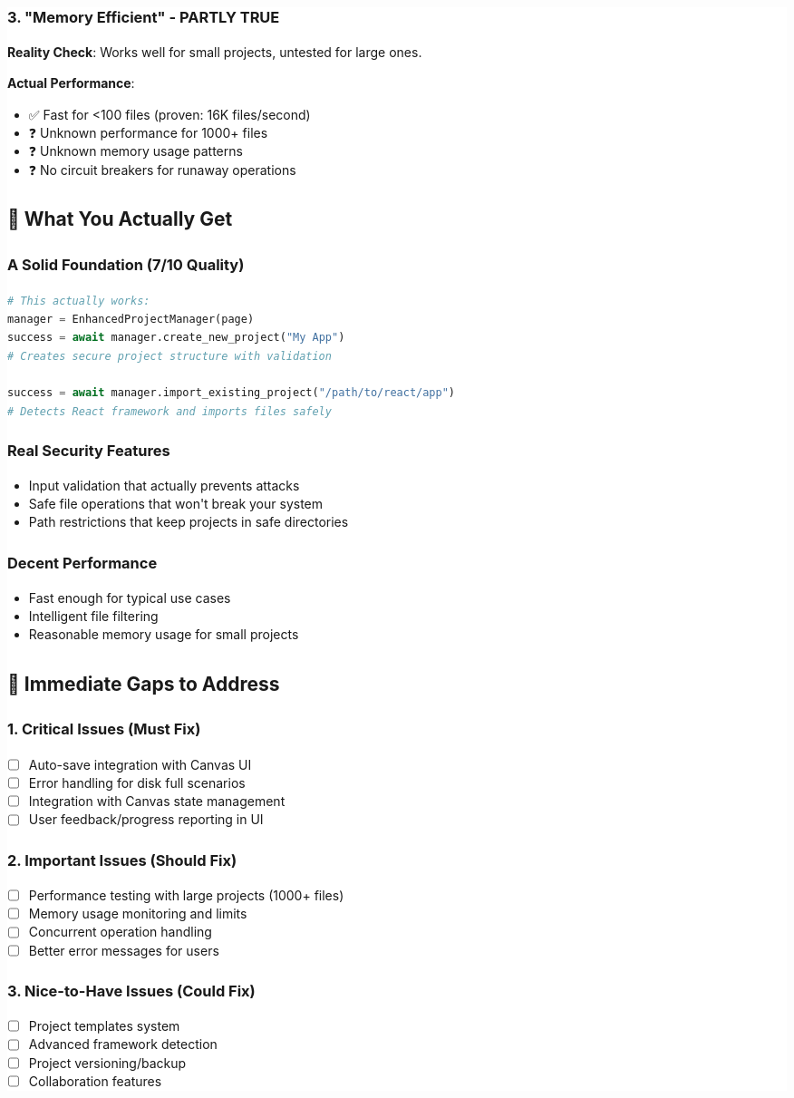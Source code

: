 ### 3. **"Memory Efficient" - PARTLY TRUE**
**Reality Check**: Works well for small projects, untested for large ones.

**Actual Performance**:
- ✅ Fast for <100 files (proven: 16K files/second)
- ❓ Unknown performance for 1000+ files
- ❓ Unknown memory usage patterns
- ❓ No circuit breakers for runaway operations

## 🎯 What You Actually Get

### **A Solid Foundation (7/10 Quality)**

```python
# This actually works:
manager = EnhancedProjectManager(page)
success = await manager.create_new_project("My App")
# Creates secure project structure with validation

success = await manager.import_existing_project("/path/to/react/app")  
# Detects React framework and imports files safely
```

### **Real Security Features**
- Input validation that actually prevents attacks
- Safe file operations that won't break your system
- Path restrictions that keep projects in safe directories

### **Decent Performance**
- Fast enough for typical use cases
- Intelligent file filtering
- Reasonable memory usage for small projects

## 🔧 Immediate Gaps to Address

### 1. **Critical Issues (Must Fix)**
- [ ] Auto-save integration with Canvas UI
- [ ] Error handling for disk full scenarios  
- [ ] Integration with Canvas state management
- [ ] User feedback/progress reporting in UI

### 2. **Important Issues (Should Fix)**
- [ ] Performance testing with large projects (1000+ files)
- [ ] Memory usage monitoring and limits
- [ ] Concurrent operation handling
- [ ] Better error messages for users

### 3. **Nice-to-Have Issues (Could Fix)**
- [ ] Project templates system
- [ ] Advanced framework detection
- [ ] Project versioning/backup
- [ ] Collaboration features
